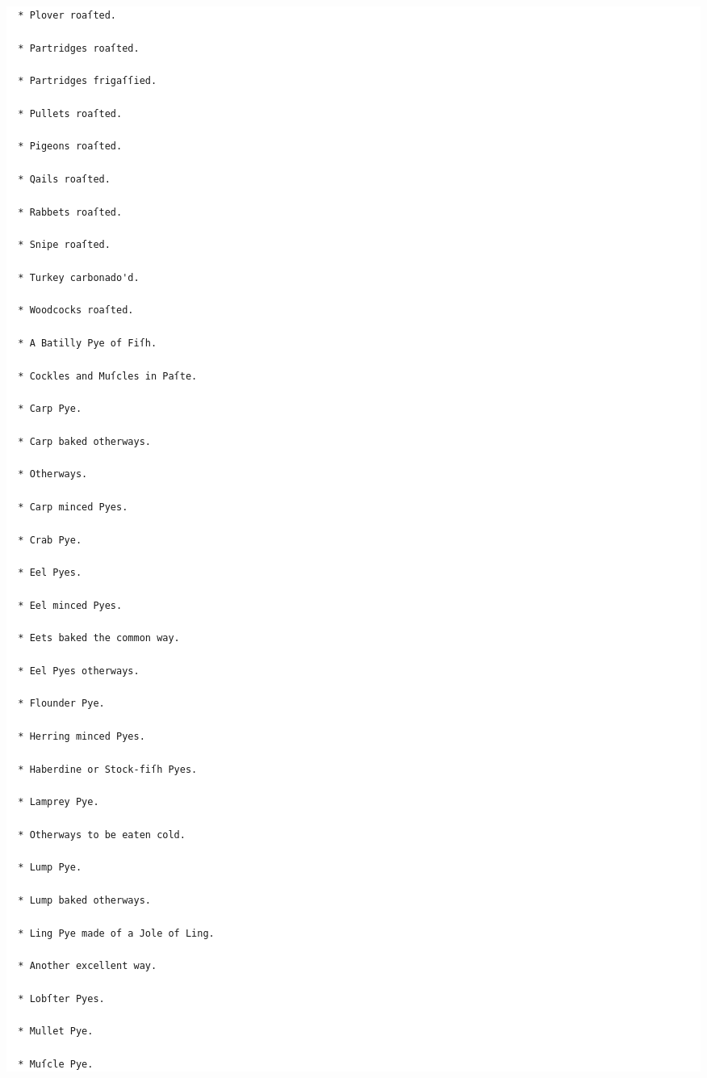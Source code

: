       * Plover roaſted.

      * Partridges roaſted.

      * Partridges frigaſſied.

      * Pullets roaſted.

      * Pigeons roaſted.

      * Qails roaſted.

      * Rabbets roaſted.

      * Snipe roaſted.

      * Turkey carbonado'd.

      * Woodcocks roaſted.

      * A Batilly Pye of Fiſh.

      * Cockles and Muſcles in Paſte.

      * Carp Pye.

      * Carp baked otherways.

      * Otherways.

      * Carp minced Pyes.

      * Crab Pye.

      * Eel Pyes.

      * Eel minced Pyes.

      * Eets baked the common way.

      * Eel Pyes otherways.

      * Flounder Pye.

      * Herring minced Pyes.

      * Haberdine or Stock-fiſh Pyes.

      * Lamprey Pye.

      * Otherways to be eaten cold.

      * Lump Pye.

      * Lump baked otherways.

      * Ling Pye made of a Jole of Ling.

      * Another excellent way.

      * Lobſter Pyes.

      * Mullet Pye.

      * Muſcle Pye.
